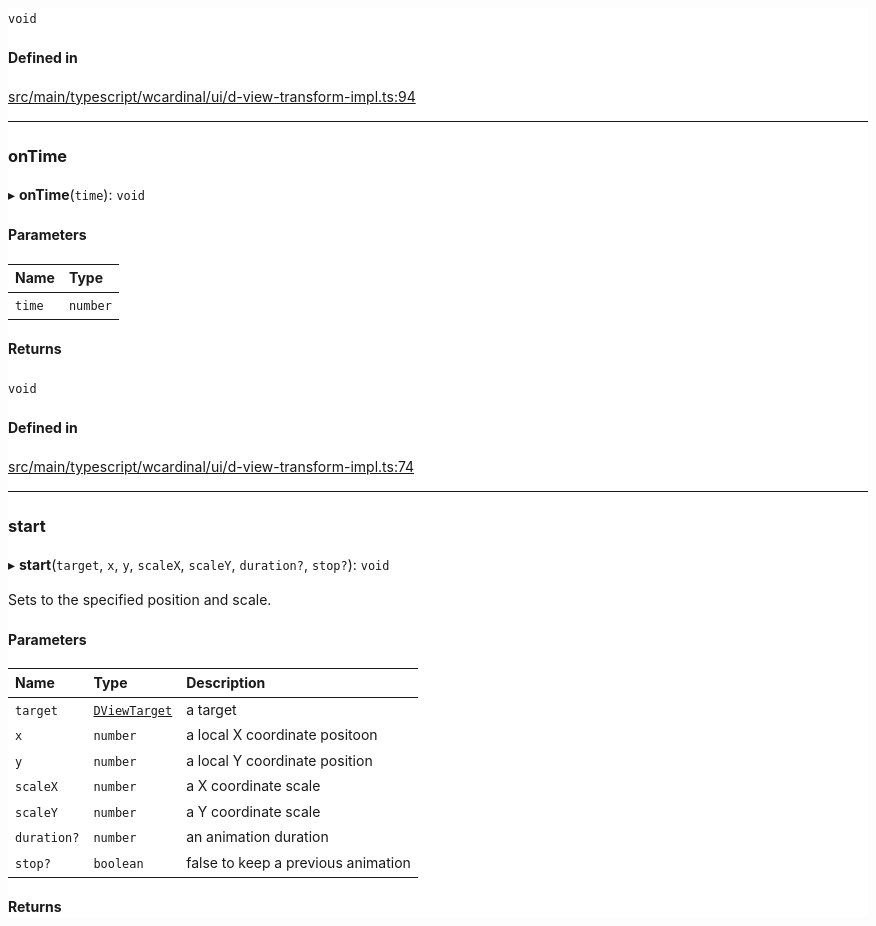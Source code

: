 `void`

#### Defined in

[src/main/typescript/wcardinal/ui/d-view-transform-impl.ts:94](https://github.com/winter-cardinal/winter-cardinal-ui/blob/v0.442.0/src/main/typescript/wcardinal/ui/d-view-transform-impl.ts#L94)

___

### onTime

▸ **onTime**(`time`): `void`

#### Parameters

| Name | Type |
| :------ | :------ |
| `time` | `number` |

#### Returns

`void`

#### Defined in

[src/main/typescript/wcardinal/ui/d-view-transform-impl.ts:74](https://github.com/winter-cardinal/winter-cardinal-ui/blob/v0.442.0/src/main/typescript/wcardinal/ui/d-view-transform-impl.ts#L74)

___

### start

▸ **start**(`target`, `x`, `y`, `scaleX`, `scaleY`, `duration?`, `stop?`): `void`

Sets to the specified position and scale.

#### Parameters

| Name | Type | Description |
| :------ | :------ | :------ |
| `target` | [`DViewTarget`](../interfaces/DViewTarget.md) | a target |
| `x` | `number` | a local X coordinate positoon |
| `y` | `number` | a local Y coordinate position |
| `scaleX` | `number` | a X coordinate scale |
| `scaleY` | `number` | a Y coordinate scale |
| `duration?` | `number` | an animation duration |
| `stop?` | `boolean` | false to keep a previous animation |

#### Returns
